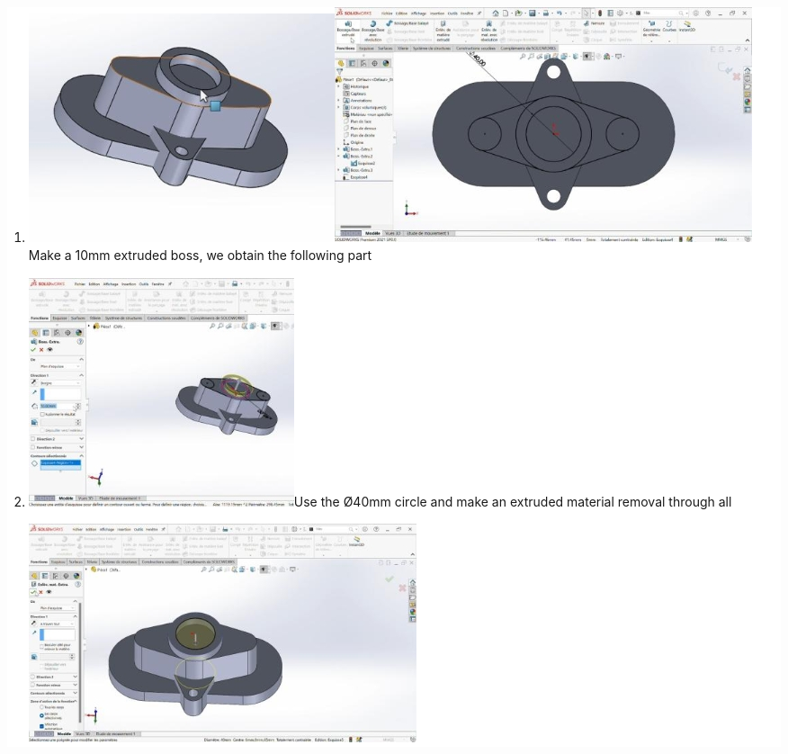 1. ![](/img/Aspose.Words.cd21f884-6d7b-4efc-95fe-eb498c931bf2.027.jpeg)![](/img/Aspose.Words.cd21f884-6d7b-4efc-95fe-eb498c931bf2.028.jpeg)Make a 10mm extruded boss, we obtain the following part

1. ![](/img/Aspose.Words.cd21f884-6d7b-4efc-95fe-eb498c931bf2.029.jpeg)Use the Ø40mm circle and make an extruded material removal through all

   ![](/img/Aspose.Words.cd21f884-6d7b-4efc-95fe-eb498c931bf2.030.jpeg)

